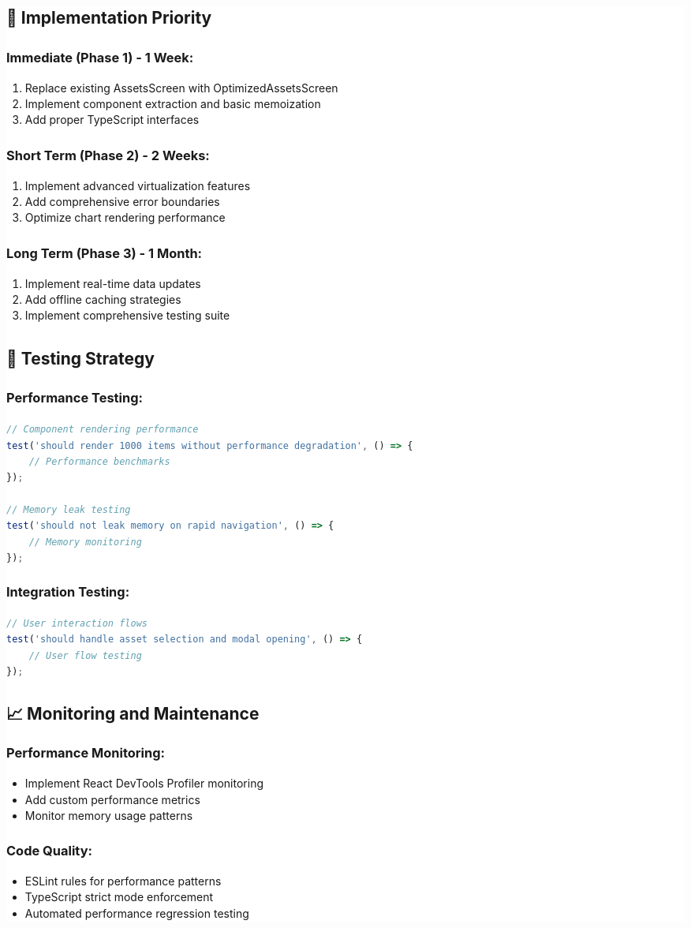## 🚀 Implementation Priority

### **Immediate (Phase 1) - 1 Week:**
1. Replace existing AssetsScreen with OptimizedAssetsScreen
2. Implement component extraction and basic memoization
3. Add proper TypeScript interfaces

### **Short Term (Phase 2) - 2 Weeks:**
1. Implement advanced virtualization features
2. Add comprehensive error boundaries
3. Optimize chart rendering performance

### **Long Term (Phase 3) - 1 Month:**
1. Implement real-time data updates
2. Add offline caching strategies
3. Implement comprehensive testing suite

## 🧪 Testing Strategy

### **Performance Testing:**
```typescript
// Component rendering performance
test('should render 1000 items without performance degradation', () => {
    // Performance benchmarks
});

// Memory leak testing
test('should not leak memory on rapid navigation', () => {
    // Memory monitoring
});
```

### **Integration Testing:**
```typescript
// User interaction flows
test('should handle asset selection and modal opening', () => {
    // User flow testing
});
```

## 📈 Monitoring and Maintenance

### **Performance Monitoring:**
- Implement React DevTools Profiler monitoring
- Add custom performance metrics
- Monitor memory usage patterns

### **Code Quality:**
- ESLint rules for performance patterns
- TypeScript strict mode enforcement
- Automated performance regression testing
